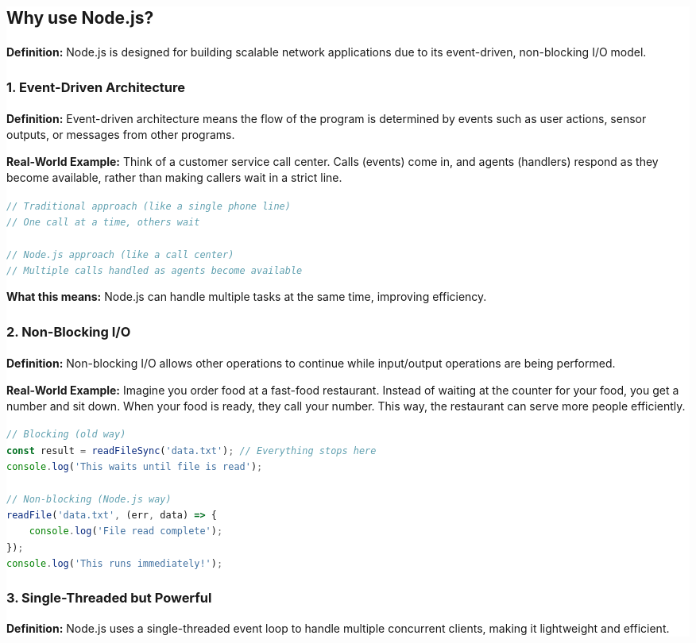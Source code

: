 
## Why use Node.js?

**Definition:**
Node.js is designed for building scalable network applications due to its event-driven, non-blocking I/O model.

### 1. Event-Driven Architecture

**Definition:**
Event-driven architecture means the flow of the program is determined by events such as user actions, sensor outputs, or messages from other programs.

**Real-World Example:**
Think of a customer service call center. Calls (events) come in, and agents (handlers) respond as they become available, rather than making callers wait in a strict line.

```javascript
// Traditional approach (like a single phone line)
// One call at a time, others wait

// Node.js approach (like a call center)
// Multiple calls handled as agents become available
```

**What this means:** Node.js can handle multiple tasks at the same time, improving efficiency.

### 2. Non-Blocking I/O

**Definition:**
Non-blocking I/O allows other operations to continue while input/output operations are being performed.

**Real-World Example:**
Imagine you order food at a fast-food restaurant. Instead of waiting at the counter for your food, you get a number and sit down. When your food is ready, they call your number. This way, the restaurant can serve more people efficiently.

```javascript
// Blocking (old way)
const result = readFileSync('data.txt'); // Everything stops here
console.log('This waits until file is read');

// Non-blocking (Node.js way)
readFile('data.txt', (err, data) => {
    console.log('File read complete');
});
console.log('This runs immediately!');
```

### 3. Single-Threaded but Powerful

**Definition:**
Node.js uses a single-threaded event loop to handle multiple concurrent clients, making it lightweight and efficient.
